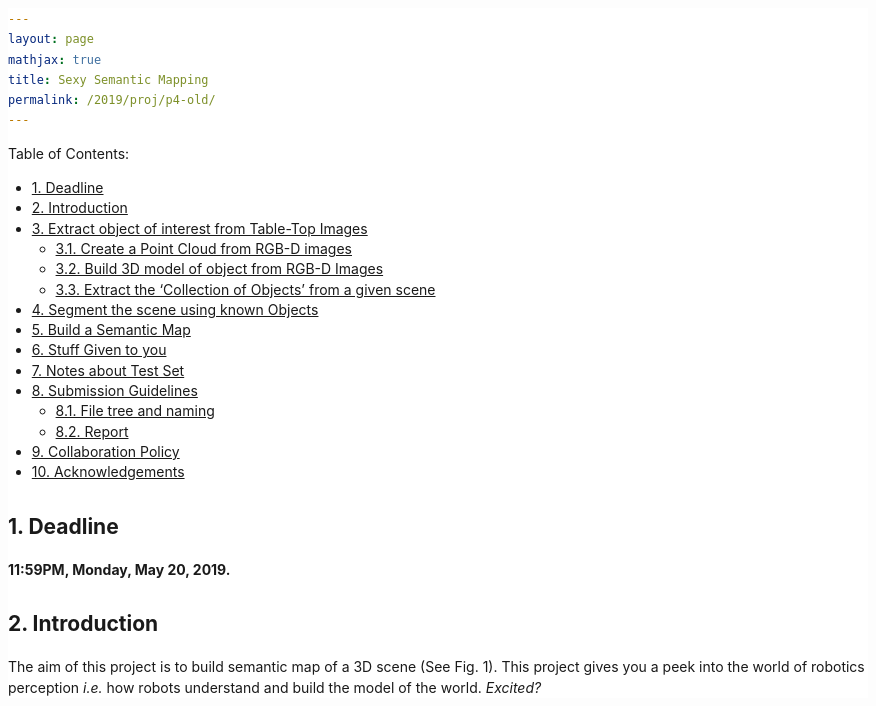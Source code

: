 ```yaml
---
layout: page
mathjax: true
title: Sexy Semantic Mapping
permalink: /2019/proj/p4-old/
---
```


Table of Contents:

- [1. Deadline](#due)
- [2. Introduction](#intro)
- [3. Extract object of interest from Table-Top Images](#table-top)
  - [3.1. Create a Point Cloud from RGB-D images](#create-pcl)  
  - [3.2. Build 3D model of object from RGB-D Images](#build-3D-model)
  - [3.3. Extract the ‘Collection of Objects’ from a given scene](#extract)
- [4. Segment the scene using known Objects](#segment)
- [5. Build a Semantic Map](#semantic)
- [6. Stuff Given to you](#stuff)
- [7. Notes about Test Set](#testset)
- [8. Submission Guidelines](#sub)
  - [8.1. File tree and naming](#files)
  - [8.2. Report](#report)
- [9. Collaboration Policy](#coll)
- [10. Acknowledgements](#ack)


<a name='due'></a>
## 1. Deadline 
**11:59PM, Monday, May 20, 2019.**


<a name='intro'></a>
## 2. Introduction

The aim of this project is to build semantic map of a 3D scene (See Fig. 1). This project gives you a peek into the world of robotics perception <i>i.e.</i> how robots understand and build the model of the world. <i>Excited?</i>

<div class="fig fighighlight"><center>